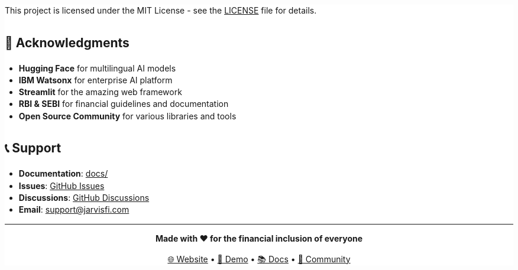 This project is licensed under the MIT License - see the [LICENSE](LICENSE) file for details.

## 🙏 **Acknowledgments**

- **Hugging Face** for multilingual AI models
- **IBM Watsonx** for enterprise AI platform
- **Streamlit** for the amazing web framework
- **RBI & SEBI** for financial guidelines and documentation
- **Open Source Community** for various libraries and tools

## 📞 **Support**

- **Documentation**: [docs/](docs/)
- **Issues**: [GitHub Issues](https://github.com/ANASF1412/GenAI-JarvisFi-app/issues)
- **Discussions**: [GitHub Discussions](https://github.com/ANASF1412/GenAI-JarvisFi-app/discussions)
- **Email**: support@jarvisfi.com

---

<div align="center">

**Made with ❤️ for the financial inclusion of everyone**

[🌐 Website](https://jarvisfi.com) • [📱 Demo](https://jarvisfi-demo.streamlit.app) • [📚 Docs](https://docs.jarvisfi.com) • [💬 Community](https://discord.gg/jarvisfi)

</div>
